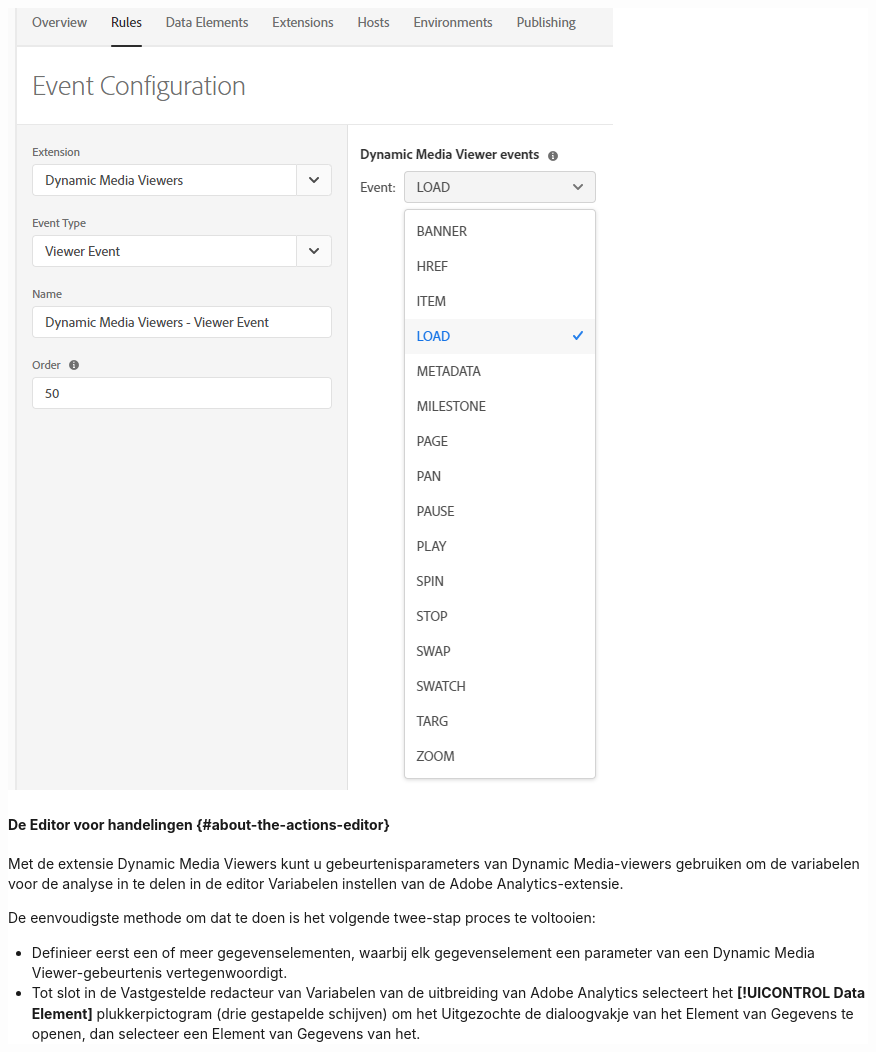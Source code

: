 ![ image2019-8-2_15-13-1 ](assets/image2019-8-2_15-13-1.png)

#### De Editor voor handelingen {#about-the-actions-editor}

Met de extensie Dynamic Media Viewers kunt u gebeurtenisparameters van Dynamic Media-viewers gebruiken om de variabelen voor de analyse in te delen in de editor Variabelen instellen van de Adobe Analytics-extensie.

De eenvoudigste methode om dat te doen is het volgende twee-stap proces te voltooien:

* Definieer eerst een of meer gegevenselementen, waarbij elk gegevenselement een parameter van een Dynamic Media Viewer-gebeurtenis vertegenwoordigt.
* Tot slot in de Vastgestelde redacteur van Variabelen van de uitbreiding van Adobe Analytics selecteert het **[!UICONTROL Data Element]** plukkerpictogram (drie gestapelde schijven) om het Uitgezochte de dialoogvakje van het Element van Gegevens te openen, dan selecteer een Element van Gegevens van het.
